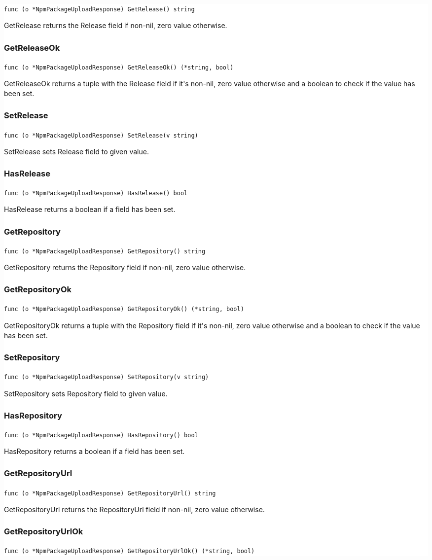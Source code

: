 `func (o *NpmPackageUploadResponse) GetRelease() string`

GetRelease returns the Release field if non-nil, zero value otherwise.

### GetReleaseOk

`func (o *NpmPackageUploadResponse) GetReleaseOk() (*string, bool)`

GetReleaseOk returns a tuple with the Release field if it's non-nil, zero value otherwise
and a boolean to check if the value has been set.

### SetRelease

`func (o *NpmPackageUploadResponse) SetRelease(v string)`

SetRelease sets Release field to given value.

### HasRelease

`func (o *NpmPackageUploadResponse) HasRelease() bool`

HasRelease returns a boolean if a field has been set.

### GetRepository

`func (o *NpmPackageUploadResponse) GetRepository() string`

GetRepository returns the Repository field if non-nil, zero value otherwise.

### GetRepositoryOk

`func (o *NpmPackageUploadResponse) GetRepositoryOk() (*string, bool)`

GetRepositoryOk returns a tuple with the Repository field if it's non-nil, zero value otherwise
and a boolean to check if the value has been set.

### SetRepository

`func (o *NpmPackageUploadResponse) SetRepository(v string)`

SetRepository sets Repository field to given value.

### HasRepository

`func (o *NpmPackageUploadResponse) HasRepository() bool`

HasRepository returns a boolean if a field has been set.

### GetRepositoryUrl

`func (o *NpmPackageUploadResponse) GetRepositoryUrl() string`

GetRepositoryUrl returns the RepositoryUrl field if non-nil, zero value otherwise.

### GetRepositoryUrlOk

`func (o *NpmPackageUploadResponse) GetRepositoryUrlOk() (*string, bool)`

